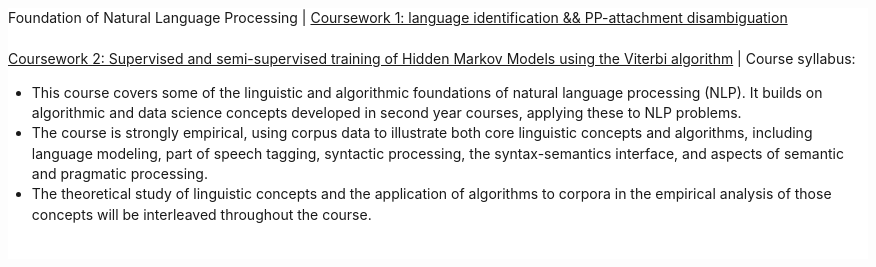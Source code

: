 Foundation of Natural Language Processing | [Coursework 1: language identification && PP-attachment disambiguation](https://github.com/hwixley/FNLP-coursework1) <br><br> [Coursework 2: Supervised and semi-supervised training of Hidden Markov Models using the Viterbi algorithm](https://github.com/hwixley/FNLP-Coursework2) | Course syllabus:<ul><li>This course covers some of the linguistic and algorithmic foundations of natural language processing (NLP). It builds on algorithmic and data science concepts developed in second year courses, applying these to NLP problems.</li><li>The course is strongly empirical, using corpus data to illustrate both core linguistic concepts and algorithms, including language modeling, part of speech tagging, syntactic processing, the syntax-semantics interface, and aspects of semantic and pragmatic processing.</li><li>The theoretical study of linguistic concepts and the application of algorithms to corpora in the empirical analysis of those concepts will be interleaved throughout the course.</li></ul>

<br>

